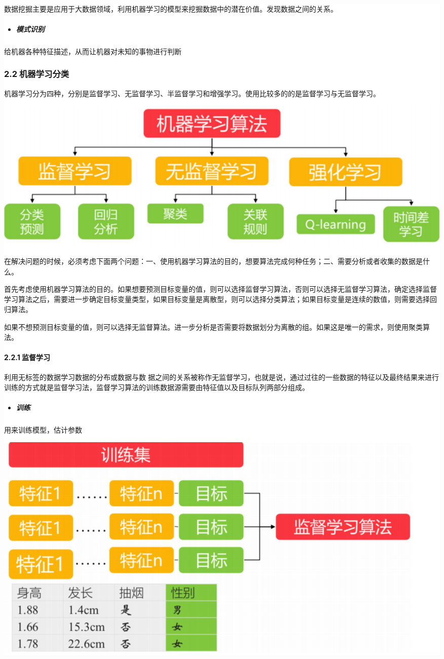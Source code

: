 数据挖掘主要是应用于大数据领域，利用机器学习的模型来挖掘数据中的潜在价值。发现数据之间的关系。

- ##### 模式识别

给机器各种特征描述，从而让机器对未知的事物进行判断

### 2.2 机器学习分类

机器学习分为四种，分别是监督学习、无监督学习、半监督学习和增强学习。使用比较多的的是监督学习与无监督学习。

![1574670085958](image/1574670085958.png)

在解决问题的时候，必须考虑下面两个问题：一、使用机器学习算法的目的，想要算法完成何种任务；二、需要分析或者收集的数据是什么。

首先考虑使用机器学习算法的目的。如果想要预测目标变量的值，则可以选择监督学习算法，否则可以选择无监督学习算法，确定选择监督学习算法之后，需要进一步确定目标变量类型，如果目标变量是离散型，则可以选择分类算法；如果目标变量是连续的数值，则需要选择回归算法。

如果不想预测目标变量的值，则可以选择无监督算法。进一步分析是否需要将数据划分为离散的组。如果这是唯一的需求，则使用聚类算法。

#### 2.2.1 监督学习

利用无标签的数据学习数据的分布或数据与数 据之间的关系被称作无监督学习，也就是说，通过过往的一些数据的特征以及最终结果来进行训练的方式就是监督学习法，监督学习算法的训练数据源需要由特征值以及目标队列两部分组成。

- ##### 训练

用来训练模型，估计参数

![1574673053106](image/1574673053106.png)
